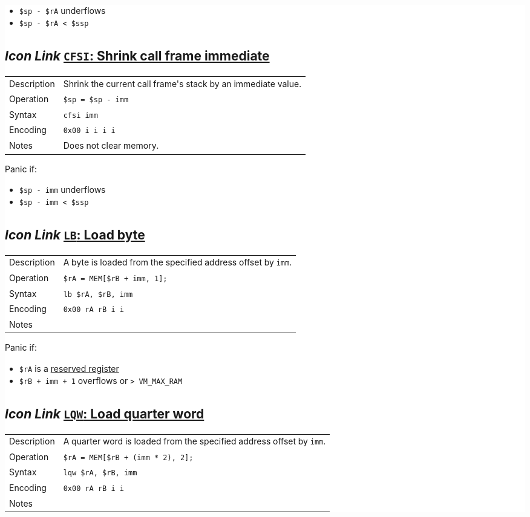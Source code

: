 - `$sp - $rA` underflows
- `$sp - $rA < $ssp`

## _Icon Link_ [`CFSI`: Shrink call frame immediate](https://docs.fuel.network/docs/nightly/specs/fuel-vm/instruction-set/\#cfsi-shrink-call-frame-immediate)

|  |  |
| --- | --- |
| Description | Shrink the current call frame's stack by an immediate value. |
| Operation | `$sp = $sp - imm` |
| Syntax | `cfsi imm` |
| Encoding | `0x00 i i i i` |
| Notes | Does not clear memory. |

Panic if:

- `$sp - imm` underflows
- `$sp - imm < $ssp`

## _Icon Link_ [`LB`: Load byte](https://docs.fuel.network/docs/nightly/specs/fuel-vm/instruction-set/\#lb-load-byte)

|  |  |
| --- | --- |
| Description | A byte is loaded from the specified address offset by `imm`. |
| Operation | `$rA = MEM[$rB + imm, 1];` |
| Syntax | `lb $rA, $rB, imm` |
| Encoding | `0x00 rA rB i i` |
| Notes |  |

Panic if:

- `$rA` is a [reserved register](https://docs.fuel.network/docs/nightly/nightly/#semantics)
- `$rB + imm + 1` overflows or `> VM_MAX_RAM`

## _Icon Link_ [`LQW`: Load quarter word](https://docs.fuel.network/docs/nightly/specs/fuel-vm/instruction-set/\#lqw-load-quarter-word)

|  |  |
| --- | --- |
| Description | A quarter word is loaded from the specified address offset by `imm`. |
| Operation | `$rA = MEM[$rB + (imm * 2), 2];` |
| Syntax | `lqw $rA, $rB, imm` |
| Encoding | `0x00 rA rB i i` |
| Notes |  |

